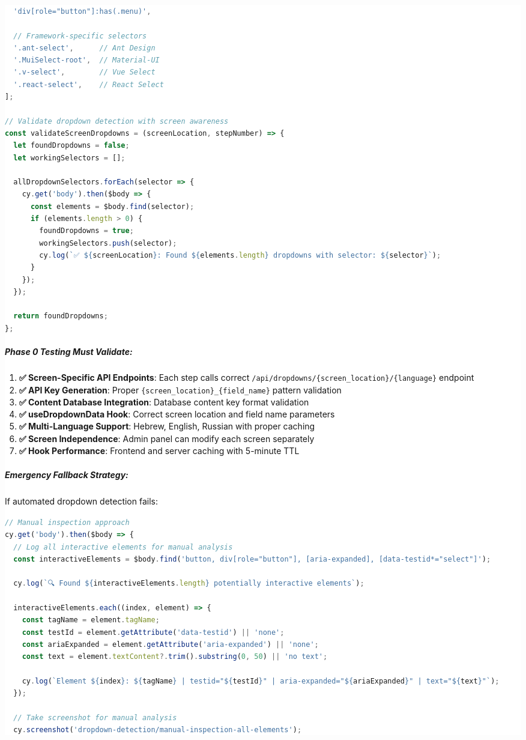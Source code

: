 ```typescript
  'div[role="button"]:has(.menu)',
  
  // Framework-specific selectors
  '.ant-select',      // Ant Design
  '.MuiSelect-root',  // Material-UI
  '.v-select',        // Vue Select
  '.react-select',    // React Select
];

// Validate dropdown detection with screen awareness
const validateScreenDropdowns = (screenLocation, stepNumber) => {
  let foundDropdowns = false;
  let workingSelectors = [];

  allDropdownSelectors.forEach(selector => {
    cy.get('body').then($body => {
      const elements = $body.find(selector);
      if (elements.length > 0) {
        foundDropdowns = true;
        workingSelectors.push(selector);
        cy.log(`✅ ${screenLocation}: Found ${elements.length} dropdowns with selector: ${selector}`);
      }
    });
  });
  
  return foundDropdowns;
};
```

##### Phase 0 Testing Must Validate:
1. **✅ Screen-Specific API Endpoints**: Each step calls correct `/api/dropdowns/{screen_location}/{language}` endpoint
2. **✅ API Key Generation**: Proper `{screen_location}_{field_name}` pattern validation
3. **✅ Content Database Integration**: Database content key format validation
4. **✅ useDropdownData Hook**: Correct screen location and field name parameters
5. **✅ Multi-Language Support**: Hebrew, English, Russian with proper caching
6. **✅ Screen Independence**: Admin panel can modify each screen separately
7. **✅ Hook Performance**: Frontend and server caching with 5-minute TTL

##### Emergency Fallback Strategy:
If automated dropdown detection fails:
```typescript
// Manual inspection approach
cy.get('body').then($body => {
  // Log all interactive elements for manual analysis
  const interactiveElements = $body.find('button, div[role="button"], [aria-expanded], [data-testid*="select"]');
  
  cy.log(`🔍 Found ${interactiveElements.length} potentially interactive elements`);
  
  interactiveElements.each((index, element) => {
    const tagName = element.tagName;
    const testId = element.getAttribute('data-testid') || 'none';
    const ariaExpanded = element.getAttribute('aria-expanded') || 'none';
    const text = element.textContent?.trim().substring(0, 50) || 'no text';
    
    cy.log(`Element ${index}: ${tagName} | testid="${testId}" | aria-expanded="${ariaExpanded}" | text="${text}"`);
  });
  
  // Take screenshot for manual analysis
  cy.screenshot('dropdown-detection/manual-inspection-all-elements');
```